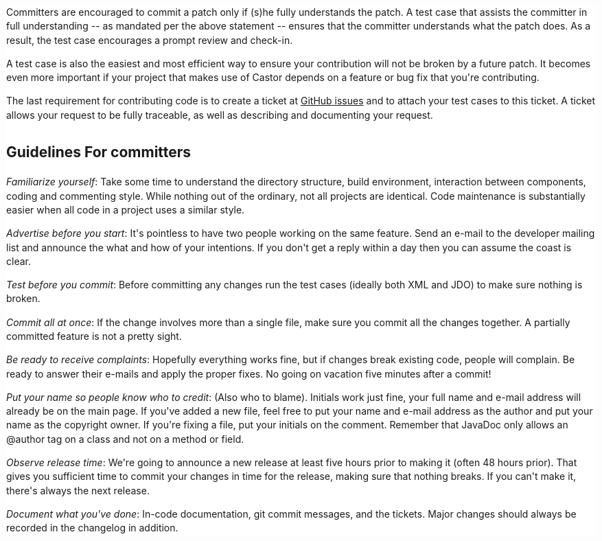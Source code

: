 Committers are encouraged to commit a patch only if (s)he fully
understands the patch. A test case that assists the committer in full
understanding -- as mandated per the above statement -- ensures that
the committer understands what the patch does.  As a result, the test
case encourages a prompt review and check-in.

A test case is also the easiest and most efficient way to ensure your
contribution will not be broken by a future patch. It becomes even more
important if your project that makes use of Castor depends on a feature
or bug fix that you're contributing.

The last requirement for contributing code is to create a ticket at 
[GitHub issues](https://github.com/castor-data-binding/castor/issues) and to attach
your test cases to this ticket.  A ticket 
allows your request to be fully traceable, as well as describing and
documenting your request.

## Guidelines For committers

*Familiarize yourself*: Take some time to understand the directory
structure, build environment, interaction between components, coding and
commenting style. While nothing out of the ordinary, not all projects are
identical. Code maintenance is substantially easier when all code in a
project uses a similar style.

*Advertise before you start*: It's pointless to have two people
working on the same feature. Send an e-mail to the developer mailing
list and announce the what and how of your intentions. If you don't get a
reply within a day then you can assume the coast is clear.

*Test before you commit*: Before committing any changes run the
test cases (ideally both XML and JDO) to make sure nothing is broken.

*Commit all at once*: If the change involves more than a single file,
make sure you commit all the changes together. A partially committed feature 
is not a pretty sight.

*Be ready to receive complaints*: Hopefully everything works fine, but
if changes break existing code, people will complain. Be ready to answer
their e-mails and apply the proper fixes. No going on vacation five minutes
after a commit!

*Put your name so people know who to credit*: (Also who to blame).
Initials work just fine, your full name and e-mail address will already be
on the main page.  If you've added a new file, feel free to put your name
and e-mail address as the author and put your name as the copyright owner.
If you're fixing a file, put your initials on the comment.  Remember that
JavaDoc only allows an @author tag on a class and not on a method or field.

*Observe release time*: We're going to announce a new release at least
five hours prior to making it (often 48 hours prior). That gives you
sufficient time to commit your changes in time for the release, making sure
that nothing breaks. If you can't make it, there's always the next release.

*Document what you've done*: In-code documentation, git commit messages,
and the tickets. Major changes should always be recorded in the changelog 
in addition.
